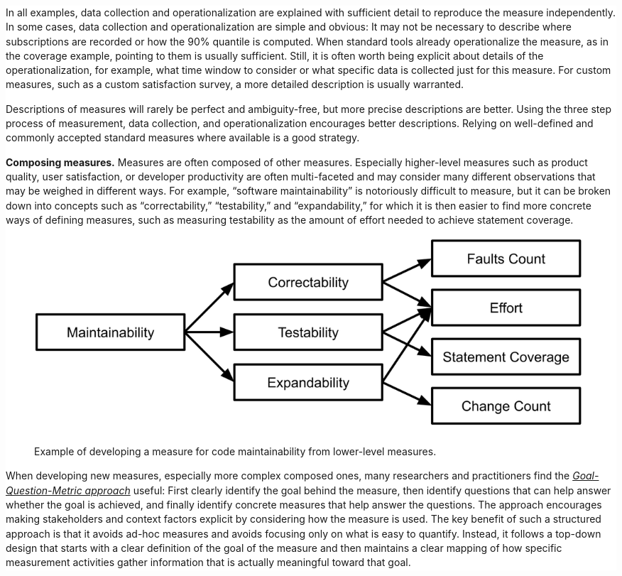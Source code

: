 
In all examples, data collection and operationalization are explained with sufficient detail to reproduce the measure independently. In some cases, data collection and operationalization are simple and obvious: It may not be necessary to describe where subscriptions are recorded or how the 90% quantile is computed. When standard tools already operationalize the measure, as in the coverage example, pointing to them is usually sufficient. Still, it is often worth being explicit about details of the operationalization, for example, what time window to consider or what specific data is collected just for this measure. For custom measures, such as a custom satisfaction survey, a more detailed description is usually warranted.

Descriptions of measures will rarely be perfect and ambiguity-free, but more precise descriptions are better. Using the three step process of measurement, data collection, and operationalization encourages better descriptions. Relying on well-defined and commonly accepted standard measures where available is a good strategy.

**Composing measures.** Measures are often composed of other measures. Especially higher-level measures such as product quality, user satisfaction, or developer productivity are often multi-faceted and may consider many different observations that may be weighed in different ways. For example, “software maintainability” is notoriously difficult to measure, but it can be broken down into concepts such as “correctability,” “testability,” and “expandability,” for which it is then easier to find more concrete ways of defining measures, such as measuring testability as the amount of effort needed to achieve statement coverage. 

<figure>

![A diagram how the measure of explainability can be broken down into 3 measures for correctability, testability, and expandability, and those can again be mapped to fault counts, effort, statement coverage, and change count.](./img/05-metrics-decomposition.svg)

<figcaption>

Example of developing a measure for code maintainability from lower-level measures.

</figcaption>
</figure>

When developing new measures, especially more complex composed ones, many researchers and practitioners find the *[Goal-Question-Metric approach](https://en.wikipedia.org/wiki/GQM)* useful: First clearly identify the goal behind the measure, then identify questions that can help answer whether the goal is achieved, and finally identify concrete measures that help answer the questions. The approach encourages making stakeholders and context factors explicit by considering how the measure is used. The key benefit of such a structured approach is that it avoids ad-hoc measures and avoids focusing only on what is easy to quantify. Instead, it follows a top-down design that starts with a clear definition of the goal of the measure and then maintains a clear mapping of how specific measurement activities gather information that is actually meaningful toward that goal.
